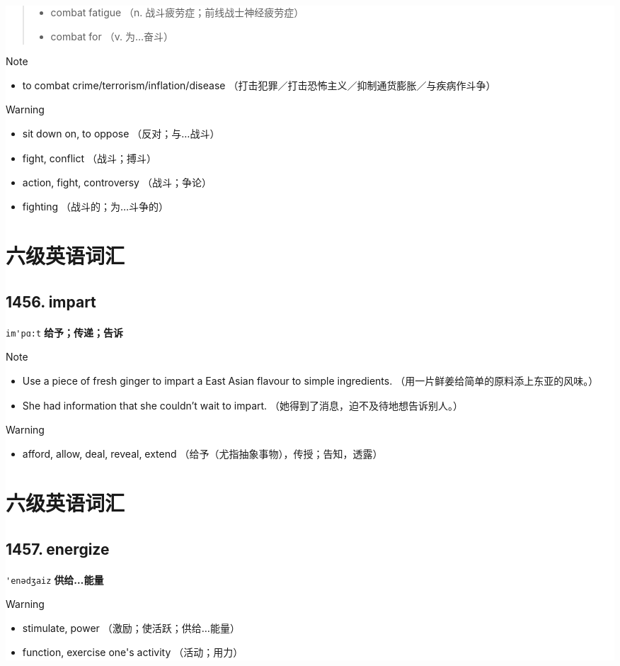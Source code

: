 > - combat fatigue （n. 战斗疲劳症；前线战士神经疲劳症）
>
> - combat for （v. 为…奋斗）
>

> [!NOTE]
>
> - to combat crime/terrorism/inflation/disease （打击犯罪／打击恐怖主义／抑制通货膨胀／与疾病作斗争）
>

> [!WARNING]
>
> - sit down on, to oppose （反对；与…战斗）
>
> - fight, conflict （战斗；搏斗）
>
> - action, fight, controversy （战斗；争论）
>
> - fighting （战斗的；为…斗争的）
>

# 六级英语词汇

## 1456. impart

`im'pɑ:t`  **给予；传递；告诉**

> [!NOTE]
>
> - Use a piece of fresh ginger to impart a East Asian flavour to simple ingredients. （用一片鲜姜给简单的原料添上东亚的风味。）
>
> - She had information that she couldn’t wait to impart. （她得到了消息，迫不及待地想告诉别人。）
>

> [!WARNING]
>
> - afford, allow, deal, reveal, extend （给予（尤指抽象事物），传授；告知，透露）
>

# 六级英语词汇

## 1457. energize

`'enədʒaiz`  **供给…能量**

> [!WARNING]
>
> - stimulate, power （激励；使活跃；供给…能量）
>
> - function, exercise one's activity （活动；用力）
>
